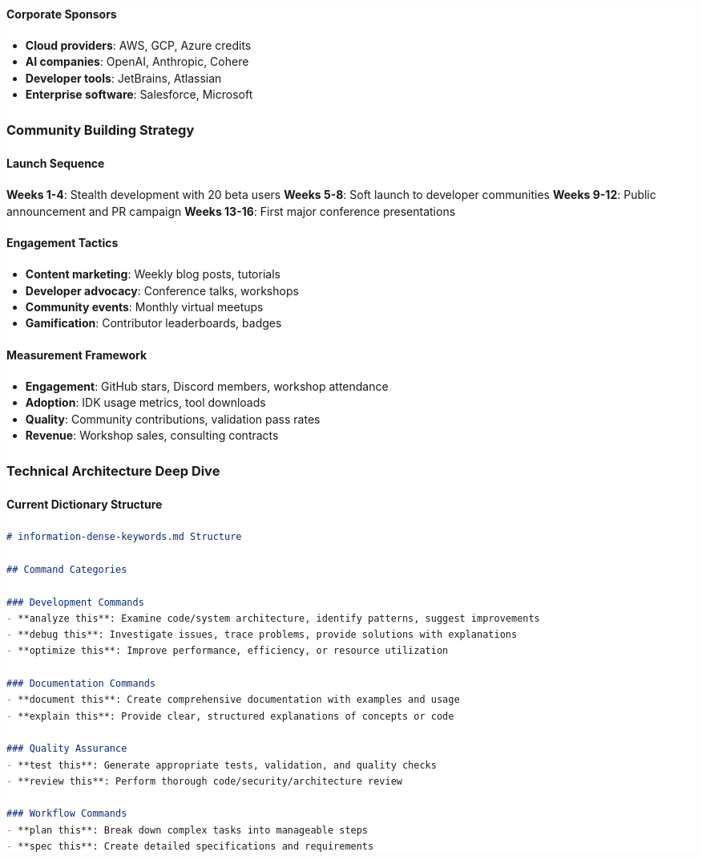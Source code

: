 #### Corporate Sponsors

- **Cloud providers**: AWS, GCP, Azure credits
- **AI companies**: OpenAI, Anthropic, Cohere
- **Developer tools**: JetBrains, Atlassian
- **Enterprise software**: Salesforce, Microsoft

### Community Building Strategy

#### Launch Sequence

**Weeks 1-4**: Stealth development with 20 beta users
**Weeks 5-8**: Soft launch to developer communities
**Weeks 9-12**: Public announcement and PR campaign
**Weeks 13-16**: First major conference presentations

#### Engagement Tactics

- **Content marketing**: Weekly blog posts, tutorials
- **Developer advocacy**: Conference talks, workshops
- **Community events**: Monthly virtual meetups
- **Gamification**: Contributor leaderboards, badges

#### Measurement Framework

- **Engagement**: GitHub stars, Discord members, workshop attendance
- **Adoption**: IDK usage metrics, tool downloads
- **Quality**: Community contributions, validation pass rates
- **Revenue**: Workshop sales, consulting contracts

### Technical Architecture Deep Dive

#### Current Dictionary Structure

```markdown
# information-dense-keywords.md Structure

## Command Categories

### Development Commands
- **analyze this**: Examine code/system architecture, identify patterns, suggest improvements
- **debug this**: Investigate issues, trace problems, provide solutions with explanations
- **optimize this**: Improve performance, efficiency, or resource utilization

### Documentation Commands
- **document this**: Create comprehensive documentation with examples and usage
- **explain this**: Provide clear, structured explanations of concepts or code

### Quality Assurance
- **test this**: Generate appropriate tests, validation, and quality checks
- **review this**: Perform thorough code/security/architecture review

### Workflow Commands
- **plan this**: Break down complex tasks into manageable steps
- **spec this**: Create detailed specifications and requirements
```
